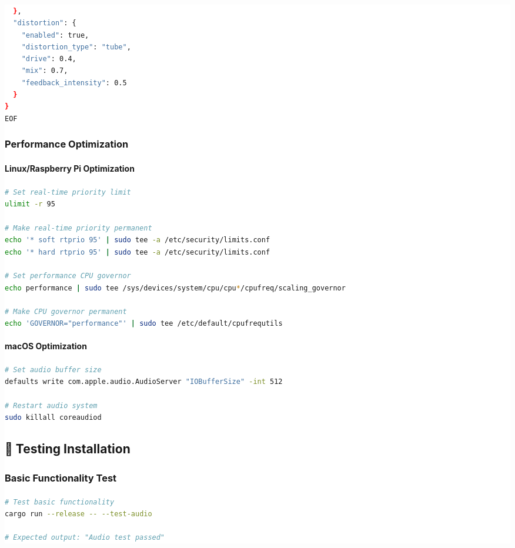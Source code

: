 ```bash
  },
  "distortion": {
    "enabled": true,
    "distortion_type": "tube",
    "drive": 0.4,
    "mix": 0.7,
    "feedback_intensity": 0.5
  }
}
EOF
```

### Performance Optimization

#### Linux/Raspberry Pi Optimization

```bash
# Set real-time priority limit
ulimit -r 95

# Make real-time priority permanent
echo '* soft rtprio 95' | sudo tee -a /etc/security/limits.conf
echo '* hard rtprio 95' | sudo tee -a /etc/security/limits.conf

# Set performance CPU governor
echo performance | sudo tee /sys/devices/system/cpu/cpu*/cpufreq/scaling_governor

# Make CPU governor permanent
echo 'GOVERNOR="performance"' | sudo tee /etc/default/cpufrequtils
```

#### macOS Optimization

```bash
# Set audio buffer size
defaults write com.apple.audio.AudioServer "IOBufferSize" -int 512

# Restart audio system
sudo killall coreaudiod
```

## 🧪 Testing Installation

### Basic Functionality Test

```bash
# Test basic functionality
cargo run --release -- --test-audio

# Expected output: "Audio test passed"
```
